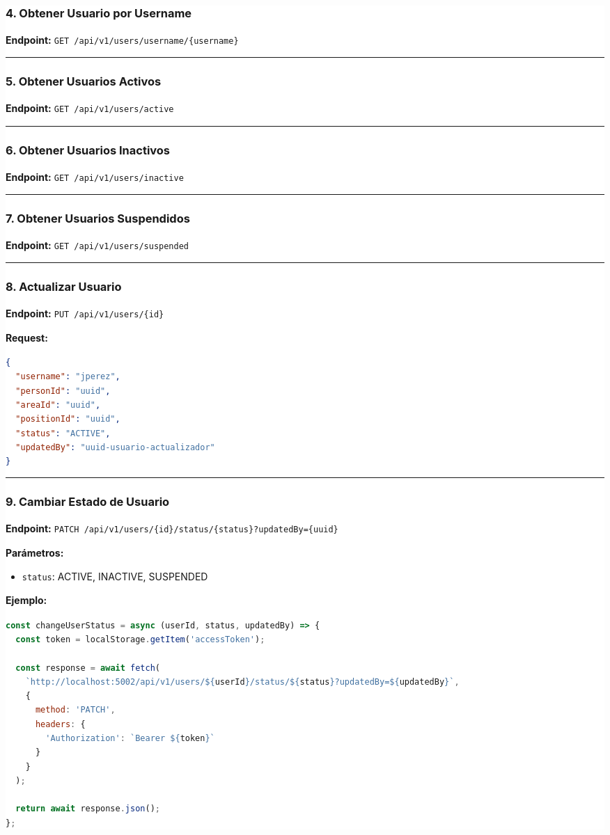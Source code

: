 
### 4. Obtener Usuario por Username

**Endpoint:** `GET /api/v1/users/username/{username}`

---

### 5. Obtener Usuarios Activos

**Endpoint:** `GET /api/v1/users/active`

---

### 6. Obtener Usuarios Inactivos

**Endpoint:** `GET /api/v1/users/inactive`

---

### 7. Obtener Usuarios Suspendidos

**Endpoint:** `GET /api/v1/users/suspended`

---

### 8. Actualizar Usuario

**Endpoint:** `PUT /api/v1/users/{id}`

**Request:**
```json
{
  "username": "jperez",
  "personId": "uuid",
  "areaId": "uuid",
  "positionId": "uuid",
  "status": "ACTIVE",
  "updatedBy": "uuid-usuario-actualizador"
}
```

---

### 9. Cambiar Estado de Usuario

**Endpoint:** `PATCH /api/v1/users/{id}/status/{status}?updatedBy={uuid}`

**Parámetros:**
- `status`: ACTIVE, INACTIVE, SUSPENDED

**Ejemplo:**
```javascript
const changeUserStatus = async (userId, status, updatedBy) => {
  const token = localStorage.getItem('accessToken');
  
  const response = await fetch(
    `http://localhost:5002/api/v1/users/${userId}/status/${status}?updatedBy=${updatedBy}`,
    {
      method: 'PATCH',
      headers: {
        'Authorization': `Bearer ${token}`
      }
    }
  );
  
  return await response.json();
};
```
